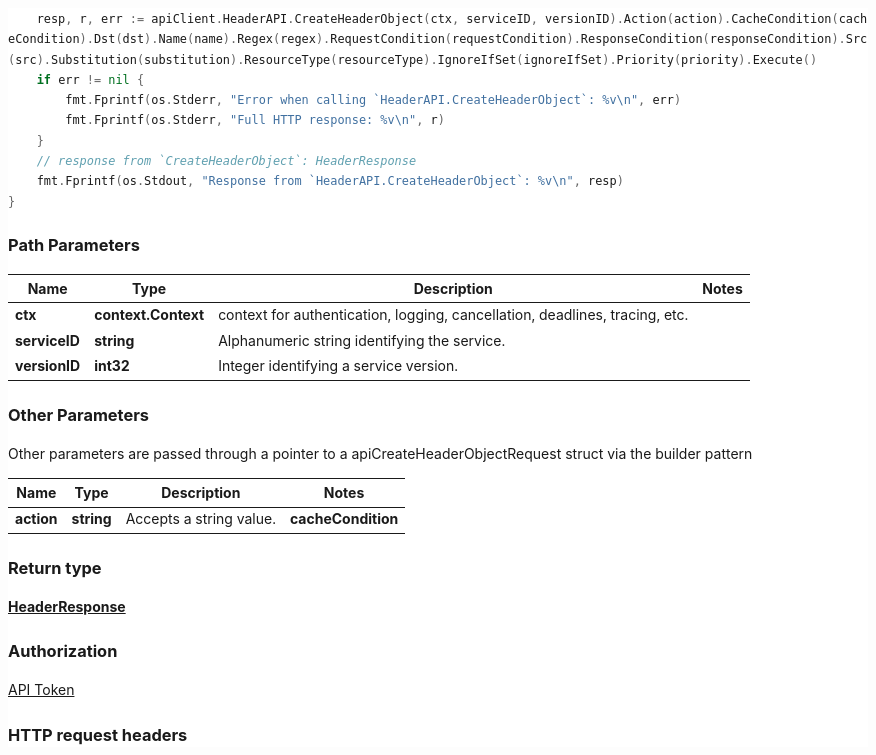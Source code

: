 ```go
    resp, r, err := apiClient.HeaderAPI.CreateHeaderObject(ctx, serviceID, versionID).Action(action).CacheCondition(cacheCondition).Dst(dst).Name(name).Regex(regex).RequestCondition(requestCondition).ResponseCondition(responseCondition).Src(src).Substitution(substitution).ResourceType(resourceType).IgnoreIfSet(ignoreIfSet).Priority(priority).Execute()
    if err != nil {
        fmt.Fprintf(os.Stderr, "Error when calling `HeaderAPI.CreateHeaderObject`: %v\n", err)
        fmt.Fprintf(os.Stderr, "Full HTTP response: %v\n", r)
    }
    // response from `CreateHeaderObject`: HeaderResponse
    fmt.Fprintf(os.Stdout, "Response from `HeaderAPI.CreateHeaderObject`: %v\n", resp)
}
```

### Path Parameters


Name | Type | Description  | Notes
------------- | ------------- | ------------- | -------------
**ctx** | **context.Context** | context for authentication, logging, cancellation, deadlines, tracing, etc.
**serviceID** | **string** | Alphanumeric string identifying the service. | 
**versionID** | **int32** | Integer identifying a service version. | 

### Other Parameters

Other parameters are passed through a pointer to a apiCreateHeaderObjectRequest struct via the builder pattern


Name | Type | Description  | Notes
------------- | ------------- | ------------- | -------------
 **action** | **string** | Accepts a string value. |  **cacheCondition** | **string** | Name of the cache condition controlling when this configuration applies. |  **dst** | **string** | Header to set. |  **name** | **string** | A handle to refer to this Header object. |  **regex** | **string** | Regular expression to use. Only applies to `regex` and `regex_repeat` actions. |  **requestCondition** | **string** | Condition which, if met, will select this configuration during a request. Optional. |  **responseCondition** | **string** | Optional name of a response condition to apply. |  **src** | **string** | Variable to be used as a source for the header content. Does not apply to `delete` action. |  **substitution** | **string** | Value to substitute in place of regular expression. Only applies to `regex` and `regex_repeat` actions. |  **resourceType** | **string** | Accepts a string value. |  **ignoreIfSet** | **int32** | Don&#39;t add the header if it is added already. Only applies to &#39;set&#39; action. |  **priority** | **int32** | Priority determines execution order. Lower numbers execute first. | [default to 100]

### Return type

[**HeaderResponse**](HeaderResponse.md)

### Authorization

[API Token](https://developer.fastly.com/reference/api/#authentication)

### HTTP request headers
